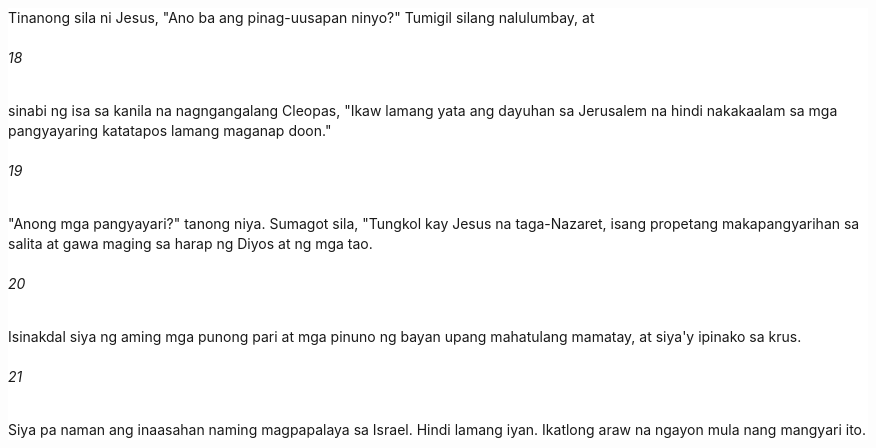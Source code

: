 



Tinanong sila ni Jesus, "Ano ba ang pinag-uusapan ninyo?" Tumigil silang nalulumbay, at 











###### 18 





sinabi ng isa sa kanila na nagngangalang Cleopas, "Ikaw lamang yata ang dayuhan sa Jerusalem na hindi nakakaalam sa mga pangyayaring katatapos lamang maganap doon." 











###### 19 





"Anong mga pangyayari?" tanong niya. Sumagot sila, "Tungkol kay Jesus na taga-Nazaret, isang propetang makapangyarihan sa salita at gawa maging sa harap ng Diyos at ng mga tao. 











###### 20 





Isinakdal siya ng aming mga punong pari at mga pinuno ng bayan upang mahatulang mamatay, at siya'y ipinako sa krus. 











###### 21 





Siya pa naman ang inaasahan naming magpapalaya sa Israel. Hindi lamang iyan. Ikatlong araw na ngayon mula nang mangyari ito. 
